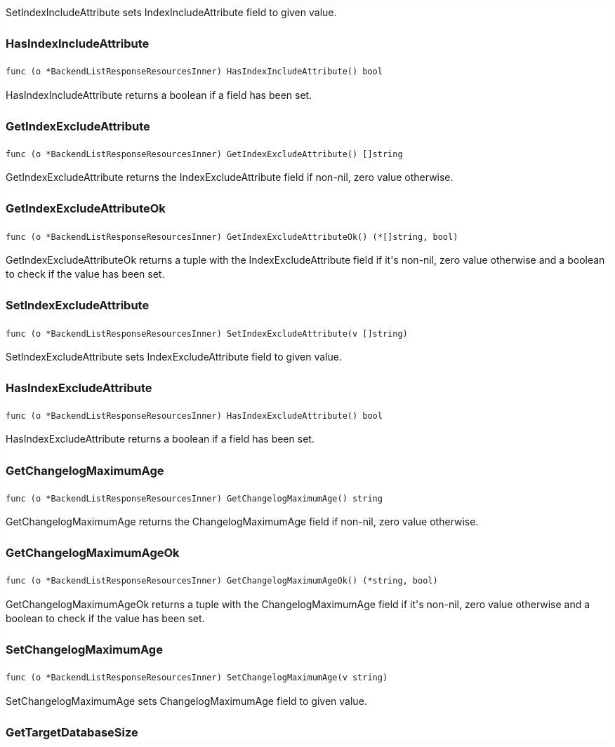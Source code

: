 SetIndexIncludeAttribute sets IndexIncludeAttribute field to given value.

### HasIndexIncludeAttribute

`func (o *BackendListResponseResourcesInner) HasIndexIncludeAttribute() bool`

HasIndexIncludeAttribute returns a boolean if a field has been set.

### GetIndexExcludeAttribute

`func (o *BackendListResponseResourcesInner) GetIndexExcludeAttribute() []string`

GetIndexExcludeAttribute returns the IndexExcludeAttribute field if non-nil, zero value otherwise.

### GetIndexExcludeAttributeOk

`func (o *BackendListResponseResourcesInner) GetIndexExcludeAttributeOk() (*[]string, bool)`

GetIndexExcludeAttributeOk returns a tuple with the IndexExcludeAttribute field if it's non-nil, zero value otherwise
and a boolean to check if the value has been set.

### SetIndexExcludeAttribute

`func (o *BackendListResponseResourcesInner) SetIndexExcludeAttribute(v []string)`

SetIndexExcludeAttribute sets IndexExcludeAttribute field to given value.

### HasIndexExcludeAttribute

`func (o *BackendListResponseResourcesInner) HasIndexExcludeAttribute() bool`

HasIndexExcludeAttribute returns a boolean if a field has been set.

### GetChangelogMaximumAge

`func (o *BackendListResponseResourcesInner) GetChangelogMaximumAge() string`

GetChangelogMaximumAge returns the ChangelogMaximumAge field if non-nil, zero value otherwise.

### GetChangelogMaximumAgeOk

`func (o *BackendListResponseResourcesInner) GetChangelogMaximumAgeOk() (*string, bool)`

GetChangelogMaximumAgeOk returns a tuple with the ChangelogMaximumAge field if it's non-nil, zero value otherwise
and a boolean to check if the value has been set.

### SetChangelogMaximumAge

`func (o *BackendListResponseResourcesInner) SetChangelogMaximumAge(v string)`

SetChangelogMaximumAge sets ChangelogMaximumAge field to given value.


### GetTargetDatabaseSize
